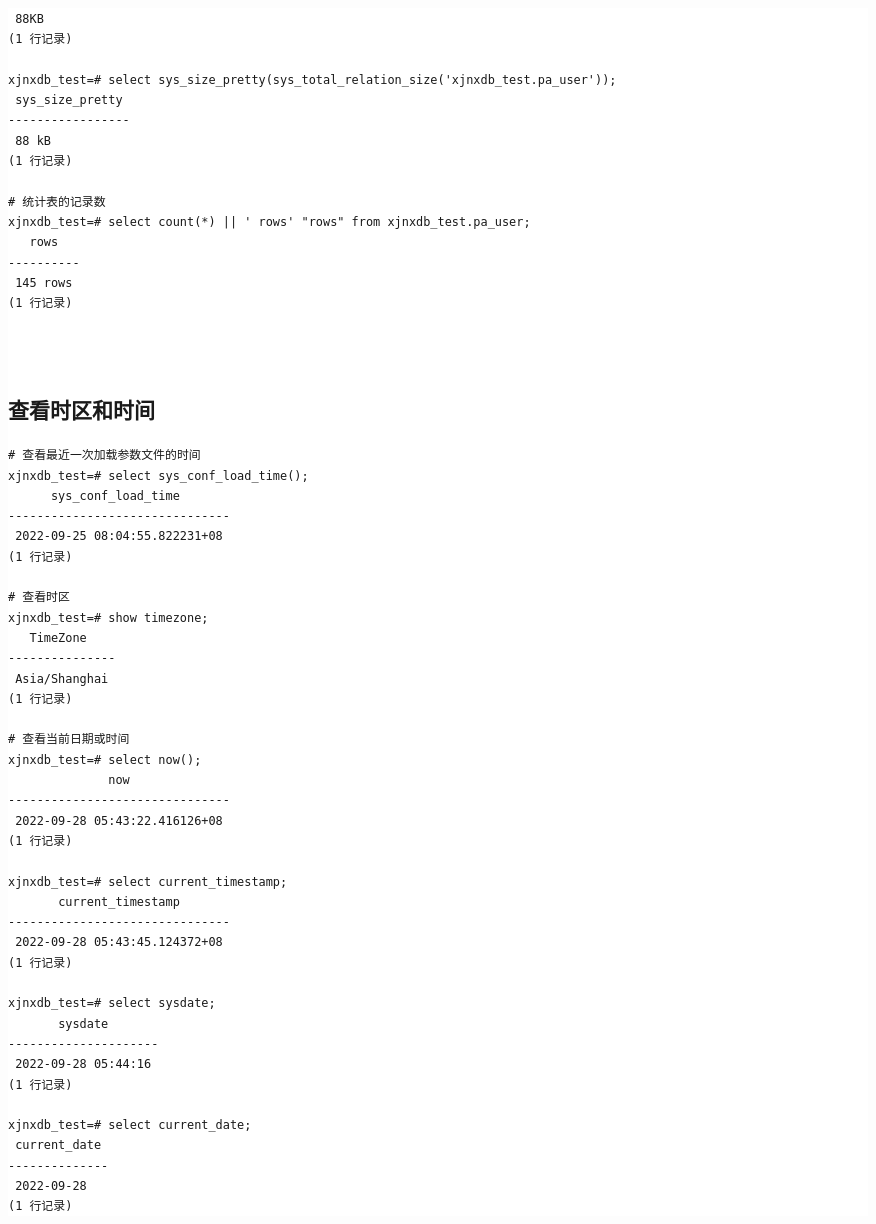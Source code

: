 ```shell
 88KB
(1 行记录)

xjnxdb_test=# select sys_size_pretty(sys_total_relation_size('xjnxdb_test.pa_user'));
 sys_size_pretty
-----------------
 88 kB
(1 行记录)

# 统计表的记录数
xjnxdb_test=# select count(*) || ' rows' "rows" from xjnxdb_test.pa_user;
   rows
----------
 145 rows
(1 行记录)
```

<br>

<br>

## 查看时区和时间

```shell
# 查看最近一次加载参数文件的时间
xjnxdb_test=# select sys_conf_load_time();
      sys_conf_load_time
-------------------------------
 2022-09-25 08:04:55.822231+08
(1 行记录)

# 查看时区
xjnxdb_test=# show timezone;
   TimeZone
---------------
 Asia/Shanghai
(1 行记录)

# 查看当前日期或时间
xjnxdb_test=# select now();
              now
-------------------------------
 2022-09-28 05:43:22.416126+08
(1 行记录)

xjnxdb_test=# select current_timestamp;
       current_timestamp
-------------------------------
 2022-09-28 05:43:45.124372+08
(1 行记录)

xjnxdb_test=# select sysdate;
       sysdate
---------------------
 2022-09-28 05:44:16
(1 行记录)

xjnxdb_test=# select current_date;
 current_date
--------------
 2022-09-28
(1 行记录)

```